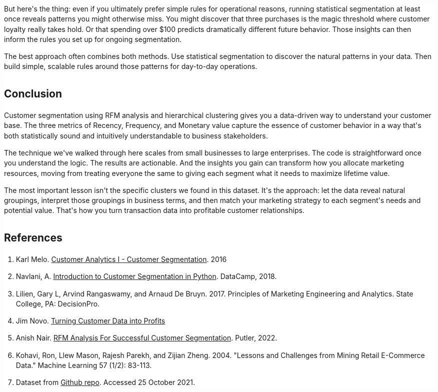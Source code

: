 But here's the thing: even if you ultimately prefer simple rules for operational reasons, running statistical segmentation at least once reveals patterns you might otherwise miss. You might discover that three purchases is the magic threshold where customer loyalty really takes hold. Or that spending over $100 predicts dramatically different future behavior. Those insights can then inform the rules you set up for ongoing segmentation.

The best approach often combines both methods. Use statistical segmentation to discover the natural patterns in your data. Then build simple, scalable rules around those patterns for day-to-day operations.

## Conclusion

Customer segmentation using RFM analysis and hierarchical clustering gives you a data-driven way to understand your customer base. The three metrics of Recency, Frequency, and Monetary value capture the essence of customer behavior in a way that's both statistically sound and intuitively understandable to business stakeholders.

The technique we've walked through here scales from small businesses to large enterprises. The code is straightforward once you understand the logic. The results are actionable. And the insights you gain can transform how you allocate marketing resources, moving from treating everyone the same to giving each segment what it needs to maximize lifetime value.

The most important lesson isn't the specific clusters we found in this dataset. It's the approach: let the data reveal natural groupings, interpret those groupings in business terms, and then match your marketing strategy to each segment's needs and potential value. That's how you turn transaction data into profitable customer relationships.

## References

1. Karl Melo. [Customer Analytics I - Customer Segmentation](https://rstudio-pubs-static.s3.amazonaws.com/226524_10f550ea696f4db8a033c6583a8fc526.html). 2016

2. Navlani, A. [Introduction to Customer Segmentation in Python](https://www.datacamp.com/community/tutorials/introduction-customer-segmentation-python). DataCamp, 2018.

3. Lilien, Gary L, Arvind Rangaswamy, and Arnaud De Bruyn. 2017. Principles of Marketing Engineering and Analytics. State College, PA: DecisionPro.

4. Jim Novo. [Turning Customer Data into Profits](https://www.jimnovo.com/RFM-tour.htm)

5. Anish Nair. [RFM Analysis For Successful Customer Segmentation](https://www.putler.com/rfm-analysis/). Putler, 2022.

6. Kohavi, Ron, Llew Mason, Rajesh Parekh, and Zijian Zheng. 2004. "Lessons and Challenges from Mining Retail E-Commerce Data." Machine Learning 57 (1/2): 83-113.

7. Dataset from [Github repo](https://github.com/skacem/Business-Analytics/tree/main/Datasets). Accessed 25 October 2021.
